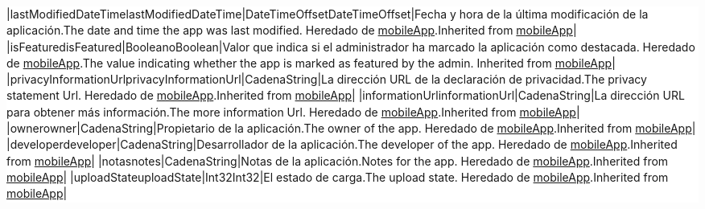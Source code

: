 |<span data-ttu-id="9ccb1-156">lastModifiedDateTime</span><span class="sxs-lookup"><span data-stu-id="9ccb1-156">lastModifiedDateTime</span></span>|<span data-ttu-id="9ccb1-157">DateTimeOffset</span><span class="sxs-lookup"><span data-stu-id="9ccb1-157">DateTimeOffset</span></span>|<span data-ttu-id="9ccb1-158">Fecha y hora de la última modificación de la aplicación.</span><span class="sxs-lookup"><span data-stu-id="9ccb1-158">The date and time the app was last modified.</span></span> <span data-ttu-id="9ccb1-159">Heredado de [mobileApp](../resources/intune-apps-mobileapp.md).</span><span class="sxs-lookup"><span data-stu-id="9ccb1-159">Inherited from [mobileApp](../resources/intune-apps-mobileapp.md)</span></span>|
|<span data-ttu-id="9ccb1-160">isFeatured</span><span class="sxs-lookup"><span data-stu-id="9ccb1-160">isFeatured</span></span>|<span data-ttu-id="9ccb1-161">Booleano</span><span class="sxs-lookup"><span data-stu-id="9ccb1-161">Boolean</span></span>|<span data-ttu-id="9ccb1-162">Valor que indica si el administrador ha marcado la aplicación como destacada. Heredado de [mobileApp](../resources/intune-apps-mobileapp.md).</span><span class="sxs-lookup"><span data-stu-id="9ccb1-162">The value indicating whether the app is marked as featured by the admin. Inherited from [mobileApp](../resources/intune-apps-mobileapp.md)</span></span>|
|<span data-ttu-id="9ccb1-163">privacyInformationUrl</span><span class="sxs-lookup"><span data-stu-id="9ccb1-163">privacyInformationUrl</span></span>|<span data-ttu-id="9ccb1-164">Cadena</span><span class="sxs-lookup"><span data-stu-id="9ccb1-164">String</span></span>|<span data-ttu-id="9ccb1-165">La dirección URL de la declaración de privacidad.</span><span class="sxs-lookup"><span data-stu-id="9ccb1-165">The privacy statement Url.</span></span> <span data-ttu-id="9ccb1-166">Heredado de [mobileApp](../resources/intune-apps-mobileapp.md).</span><span class="sxs-lookup"><span data-stu-id="9ccb1-166">Inherited from [mobileApp](../resources/intune-apps-mobileapp.md)</span></span>|
|<span data-ttu-id="9ccb1-167">informationUrl</span><span class="sxs-lookup"><span data-stu-id="9ccb1-167">informationUrl</span></span>|<span data-ttu-id="9ccb1-168">Cadena</span><span class="sxs-lookup"><span data-stu-id="9ccb1-168">String</span></span>|<span data-ttu-id="9ccb1-169">La dirección URL para obtener más información.</span><span class="sxs-lookup"><span data-stu-id="9ccb1-169">The more information Url.</span></span> <span data-ttu-id="9ccb1-170">Heredado de [mobileApp](../resources/intune-apps-mobileapp.md).</span><span class="sxs-lookup"><span data-stu-id="9ccb1-170">Inherited from [mobileApp](../resources/intune-apps-mobileapp.md)</span></span>|
|<span data-ttu-id="9ccb1-171">owner</span><span class="sxs-lookup"><span data-stu-id="9ccb1-171">owner</span></span>|<span data-ttu-id="9ccb1-172">Cadena</span><span class="sxs-lookup"><span data-stu-id="9ccb1-172">String</span></span>|<span data-ttu-id="9ccb1-173">Propietario de la aplicación.</span><span class="sxs-lookup"><span data-stu-id="9ccb1-173">The owner of the app.</span></span> <span data-ttu-id="9ccb1-174">Heredado de [mobileApp](../resources/intune-apps-mobileapp.md).</span><span class="sxs-lookup"><span data-stu-id="9ccb1-174">Inherited from [mobileApp](../resources/intune-apps-mobileapp.md)</span></span>|
|<span data-ttu-id="9ccb1-175">developer</span><span class="sxs-lookup"><span data-stu-id="9ccb1-175">developer</span></span>|<span data-ttu-id="9ccb1-176">Cadena</span><span class="sxs-lookup"><span data-stu-id="9ccb1-176">String</span></span>|<span data-ttu-id="9ccb1-177">Desarrollador de la aplicación.</span><span class="sxs-lookup"><span data-stu-id="9ccb1-177">The developer of the app.</span></span> <span data-ttu-id="9ccb1-178">Heredado de [mobileApp](../resources/intune-apps-mobileapp.md).</span><span class="sxs-lookup"><span data-stu-id="9ccb1-178">Inherited from [mobileApp](../resources/intune-apps-mobileapp.md)</span></span>|
|<span data-ttu-id="9ccb1-179">notas</span><span class="sxs-lookup"><span data-stu-id="9ccb1-179">notes</span></span>|<span data-ttu-id="9ccb1-180">Cadena</span><span class="sxs-lookup"><span data-stu-id="9ccb1-180">String</span></span>|<span data-ttu-id="9ccb1-181">Notas de la aplicación.</span><span class="sxs-lookup"><span data-stu-id="9ccb1-181">Notes for the app.</span></span> <span data-ttu-id="9ccb1-182">Heredado de [mobileApp](../resources/intune-apps-mobileapp.md).</span><span class="sxs-lookup"><span data-stu-id="9ccb1-182">Inherited from [mobileApp](../resources/intune-apps-mobileapp.md)</span></span>|
|<span data-ttu-id="9ccb1-183">uploadState</span><span class="sxs-lookup"><span data-stu-id="9ccb1-183">uploadState</span></span>|<span data-ttu-id="9ccb1-184">Int32</span><span class="sxs-lookup"><span data-stu-id="9ccb1-184">Int32</span></span>|<span data-ttu-id="9ccb1-185">El estado de carga.</span><span class="sxs-lookup"><span data-stu-id="9ccb1-185">The upload state.</span></span> <span data-ttu-id="9ccb1-186">Heredado de [mobileApp](../resources/intune-apps-mobileapp.md).</span><span class="sxs-lookup"><span data-stu-id="9ccb1-186">Inherited from [mobileApp](../resources/intune-apps-mobileapp.md)</span></span>|